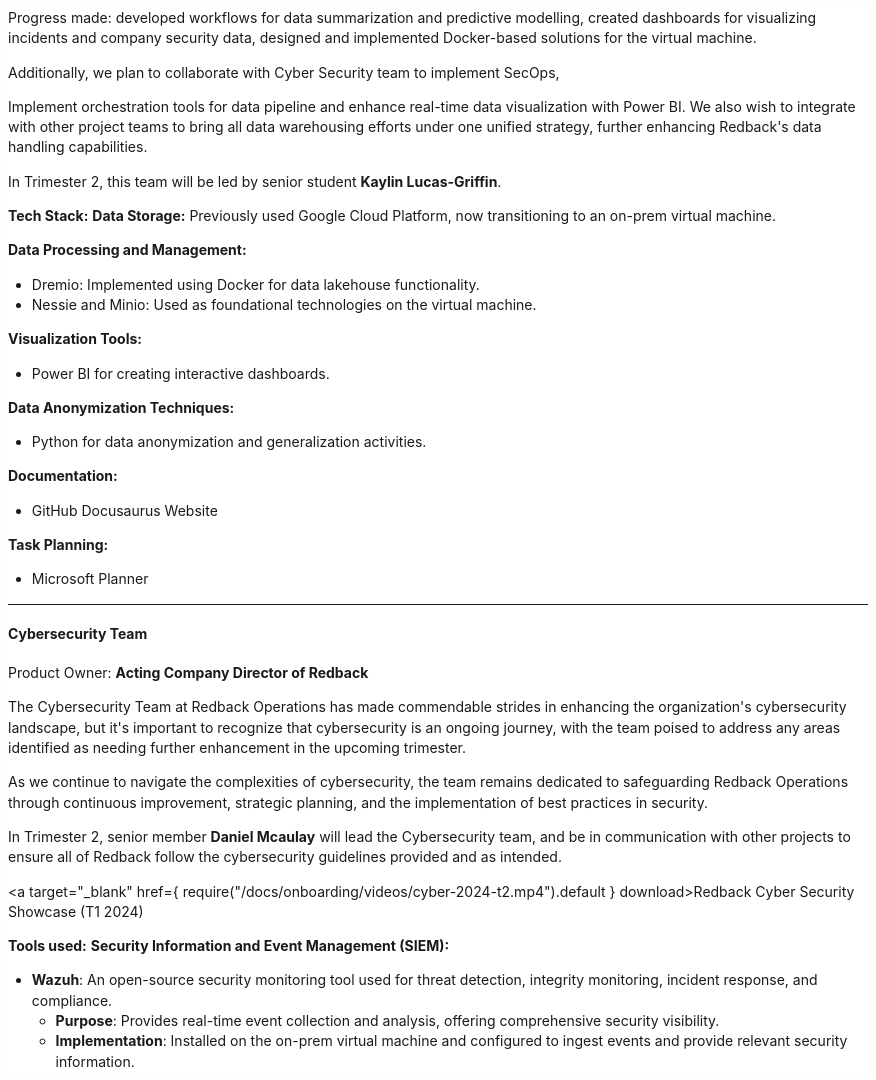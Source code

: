 Progress made: developed workflows for data summarization and predictive modelling, created dashboards for visualizing incidents and company security data, designed and implemented Docker-based solutions for the virtual machine. 

Additionally, we plan to collaborate with Cyber Security team to implement SecOps, 

Implement orchestration tools for data pipeline and enhance real-time data visualization with Power BI. We also wish to integrate with other project teams to bring all data warehousing efforts under one unified strategy, further enhancing Redback's data handling capabilities. 
 
In Trimester 2, this team will be led by senior student **Kaylin Lucas-Griffin**. 

**Tech Stack:**
**Data Storage:** Previously used Google Cloud Platform, now transitioning to an on-prem virtual machine. 

**Data Processing and Management:**
- Dremio: Implemented using Docker for data lakehouse functionality. 
- Nessie and Minio: Used as foundational technologies on the virtual machine. 

**Visualization Tools:** 
- Power BI for creating interactive dashboards. 

**Data Anonymization Techniques:**
- Python for data anonymization and generalization activities. 

**Documentation:** 
- GitHub Docusaurus Website 

**Task Planning:**  
- Microsoft Planner 

---

#### Cybersecurity Team

Product Owner: **Acting Company Director of Redback**

The Cybersecurity Team at Redback Operations has made commendable strides in enhancing the organization's cybersecurity landscape, but it's important to recognize that cybersecurity is an ongoing journey, with the team poised to address any areas identified as needing further enhancement in the upcoming trimester. 

As we continue to navigate the complexities of cybersecurity, the team remains dedicated to safeguarding Redback Operations through continuous improvement, strategic planning, and the implementation of best practices in security. 
 
In Trimester 2, senior member **Daniel Mcaulay** will lead the Cybersecurity team, and be in communication with other projects to ensure all of Redback follow the cybersecurity guidelines provided and as intended. 

<a target="_blank" href={ require("/docs/onboarding/videos/cyber-2024-t2.mp4").default } download>Redback Cyber Security Showcase (T1 2024)</a>

**Tools used:** 
**Security Information and Event Management (SIEM):** 
- **Wazuh**: An open-source security monitoring tool used for threat detection, integrity monitoring, incident response, and compliance. 
    - **Purpose**: Provides real-time event collection and analysis, offering comprehensive security visibility. 
    - **Implementation**: Installed on the on-prem virtual machine and configured to ingest events and provide relevant security information. 
